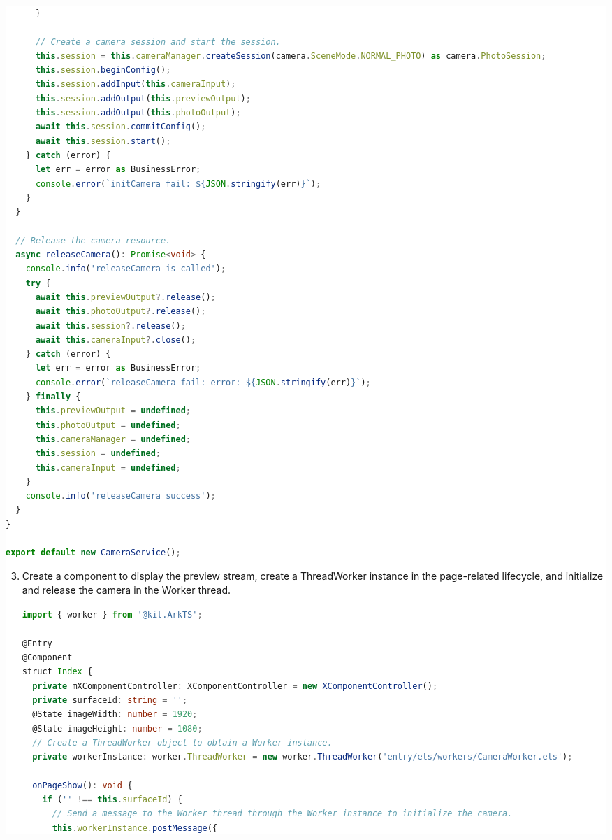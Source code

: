    ```ts
         }
   
         // Create a camera session and start the session.
         this.session = this.cameraManager.createSession(camera.SceneMode.NORMAL_PHOTO) as camera.PhotoSession;
         this.session.beginConfig();
         this.session.addInput(this.cameraInput);
         this.session.addOutput(this.previewOutput);
         this.session.addOutput(this.photoOutput);
         await this.session.commitConfig();
         await this.session.start();
       } catch (error) {
         let err = error as BusinessError;
         console.error(`initCamera fail: ${JSON.stringify(err)}`);
       }
     }
   
     // Release the camera resource.
     async releaseCamera(): Promise<void> {
       console.info('releaseCamera is called');
       try {
         await this.previewOutput?.release();
         await this.photoOutput?.release();
         await this.session?.release();
         await this.cameraInput?.close();
       } catch (error) {
         let err = error as BusinessError;
         console.error(`releaseCamera fail: error: ${JSON.stringify(err)}`);
       } finally {
         this.previewOutput = undefined;
         this.photoOutput = undefined;
         this.cameraManager = undefined;
         this.session = undefined;
         this.cameraInput = undefined;
       }
       console.info('releaseCamera success');
     }
   }
   
   export default new CameraService();
   ```

3. Create a component to display the preview stream, create a ThreadWorker instance in the page-related lifecycle, and initialize and release the camera in the Worker thread.

   ```ts
   import { worker } from '@kit.ArkTS';
   
   @Entry
   @Component
   struct Index {
     private mXComponentController: XComponentController = new XComponentController();
     private surfaceId: string = '';
     @State imageWidth: number = 1920;
     @State imageHeight: number = 1080;
     // Create a ThreadWorker object to obtain a Worker instance.
     private workerInstance: worker.ThreadWorker = new worker.ThreadWorker('entry/ets/workers/CameraWorker.ets');
   
     onPageShow(): void {
       if ('' !== this.surfaceId) {
         // Send a message to the Worker thread through the Worker instance to initialize the camera.
         this.workerInstance.postMessage({
   ```